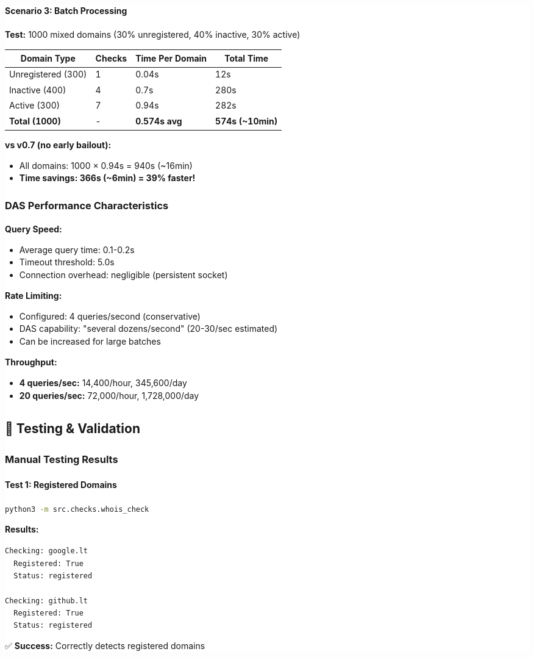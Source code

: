 #### **Scenario 3: Batch Processing**

**Test:** 1000 mixed domains (30% unregistered, 40% inactive, 30% active)

| Domain Type | Checks | Time Per Domain | Total Time |
|-------------|--------|-----------------|------------|
| Unregistered (300) | 1 | 0.04s | 12s |
| Inactive (400) | 4 | 0.7s | 280s |
| Active (300) | 7 | 0.94s | 282s |
| **Total (1000)** | - | **0.574s avg** | **574s (~10min)** |

**vs v0.7 (no early bailout):**
- All domains: 1000 × 0.94s = 940s (~16min)
- **Time savings: 366s (~6min) = 39% faster!**

### DAS Performance Characteristics

**Query Speed:**
- Average query time: 0.1-0.2s
- Timeout threshold: 5.0s
- Connection overhead: negligible (persistent socket)

**Rate Limiting:**
- Configured: 4 queries/second (conservative)
- DAS capability: "several dozens/second" (20-30/sec estimated)
- Can be increased for large batches

**Throughput:**
- **4 queries/sec:** 14,400/hour, 345,600/day
- **20 queries/sec:** 72,000/hour, 1,728,000/day

## 🧪 Testing & Validation

### Manual Testing Results

#### Test 1: Registered Domains
```bash
python3 -m src.checks.whois_check
```

**Results:**
```
Checking: google.lt
  Registered: True
  Status: registered

Checking: github.lt
  Registered: True
  Status: registered
```
✅ **Success:** Correctly detects registered domains

